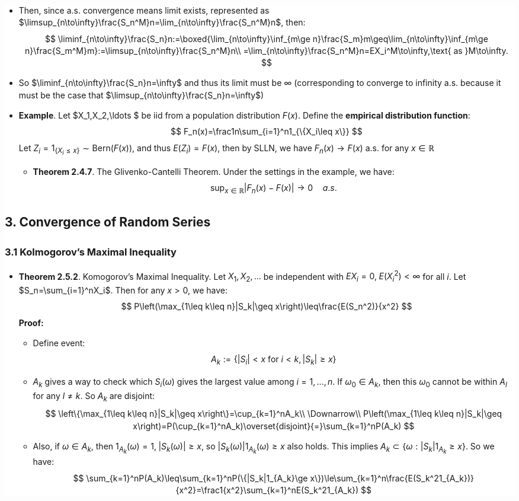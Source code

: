   - Then, since a.s. convergence means limit exists, represented as $\limsup_{n\to\infty}\frac{S_n^M}n=\lim_{n\to\infty}\frac{S_n^M}n$, then:
    $$
    \liminf_{n\to\infty}\frac{S_n}n:=\boxed{\lim_{n\to\infty}\inf_{m\ge n}\frac{S_m}m\geq\lim_{n\to\infty}\inf_{m\ge n}\frac{S_m^M}m}:=\limsup_{n\to\infty}\frac{S_n^M}n\\
    =\lim_{n\to\infty}\frac{S_n^M}n=EX_i^M\to\infty,\text{ as }M\to\infty.
    $$

  - So $\liminf_{n\to\infty}\frac{S_n}n=\infty$ and thus its limit must be $\infty$ (corresponding to converge to infinity a.s. because it must be the case that $\limsup_{n\to\infty}\frac{S_n}n=\infty$)

- **Example**. Let $X_1,X_2,\ldots $ be iid from a population distribution $F(x)$. Define the **empirical distribution function**:
  $$
  F_n(x)=\frac1n\sum_{i=1}^n1_{\{X_i\leq x\}}
  $$
  Let $Z_i=1_{\{X_i\le x\}}\sim\mathrm{Bern}(F(x))$, and thus $E(Z_i)=F(x)$, then by SLLN, we have $F_n(x)\to F(x)$ a.s. for any $x\in\mathbb R$

  - **Theorem 2.4.7**. The Glivenko-Cantelli Theorem. Under the settings in the example, we have:
    $$
    \sup_{x\in\mathbb{R}}|F_n(x)-F(x)|\to0\quad a.s.
    $$
## 3. Convergence of Random Series

### 3.1 Kolmogorov’s Maximal Inequality

- **Theorem 2.5.2**. Komogorov’s Maximal Inequality. Let $X_1,X_2,...$ be independent with $EX_i=0,\;E(X_i^2)<\infty$ for all $i$. Let $S_n=\sum_{i=1}^nX_i$. Then for any $x>0$, we have:
  $$
  P\left(\max_{1\leq k\leq n}|S_k|\geq x\right)\leq\frac{E(S_n^2)}{x^2}
  $$
  **Proof:**

  - Define event:
    $$
    A_k:=\{|S_i|<x\text{ for }i<k,|S_k|\geq x\}
    $$

  - $A_k$ gives a way to check which $S_i(\omega)$ gives the largest value among $i=1,...,n$. If $\omega_0\in A_k$, then this $\omega_0$ cannot be within $A_{l}$ for any $l\ne k$. So $A_k$ are disjoint:
    $$
    \left\{\max_{1\leq k\leq n}|S_k|\geq x\right\}=\cup_{k=1}^nA_k\\
    \Downarrow\\
    P\left(\max_{1\leq k\leq n}|S_k|\geq x\right)=P(\cup_{k=1}^nA_k)\overset{disjoint}{=}\sum_{k=1}^nP(A_k)
    $$

  - Also, if $\omega\in A_k$, then $1_{A_k}(\omega)=1,\; |S_k(\omega)|\ge x$, so $|S_k(\omega)|1_{A_k}(\omega)\ge x$ also holds. This implies $A_k\subset \{\omega:|S_k|1_{A_k}\ge x\}$. So we have:
    $$
    \sum_{k=1}^nP(A_k)\leq\sum_{k=1}^nP(\{|S_k|1_{A_k}\ge x\})\le\sum_{k=1}^n\frac{E(S_k^21_{A_k})}{x^2}=\frac1{x^2}\sum_{k=1}^nE(S_k^21_{A_k})
    $$
